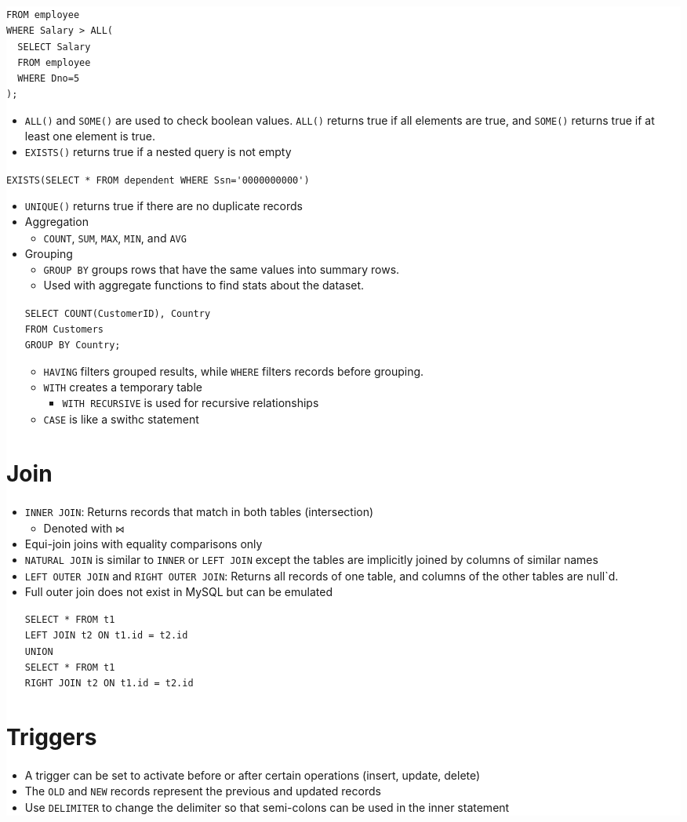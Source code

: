   ```
  FROM employee
  WHERE Salary > ALL(
    SELECT Salary
    FROM employee
    WHERE Dno=5
  );
  ```
  - `ALL()` and `SOME()` are used to check boolean values. `ALL()` returns true if all elements are true, and `SOME()` returns true if at least one element is true.
  - `EXISTS()` returns true if a nested query is not empty
  ```
  EXISTS(SELECT * FROM dependent WHERE Ssn='0000000000')
  ```
  - `UNIQUE()` returns true if there are no duplicate records
- Aggregation
  - `COUNT`, `SUM`, `MAX`, `MIN`, and `AVG`
- Grouping
  - `GROUP BY` groups rows that have the same values into summary rows.
  - Used with aggregate functions to find stats about the dataset.
  ```
  SELECT COUNT(CustomerID), Country
  FROM Customers
  GROUP BY Country;
  ```
  - `HAVING` filters grouped results, while `WHERE` filters records before grouping.
  - `WITH` creates a temporary table
    - `WITH RECURSIVE` is used for recursive relationships
  - `CASE` is like a swithc statement

# Join
- `INNER JOIN`: Returns records that match in both tables (intersection)
  - Denoted with `⋈`
- Equi-join joins with equality comparisons only
- `NATURAL JOIN` is similar to `INNER` or `LEFT JOIN` except the tables are implicitly joined by columns of similar names
- `LEFT OUTER JOIN` and `RIGHT OUTER JOIN`: Returns all records of one table, and columns of the other tables are null`d.
- Full outer join does not exist in MySQL but can be emulated
  ```
  SELECT * FROM t1
  LEFT JOIN t2 ON t1.id = t2.id
  UNION
  SELECT * FROM t1
  RIGHT JOIN t2 ON t1.id = t2.id
  ```

# Triggers
- A trigger can be set to activate before or after certain operations (insert, update, delete)
- The `OLD` and `NEW` records represent the previous and updated records
- Use `DELIMITER` to change the delimiter so that semi-colons can be used in the inner statement
